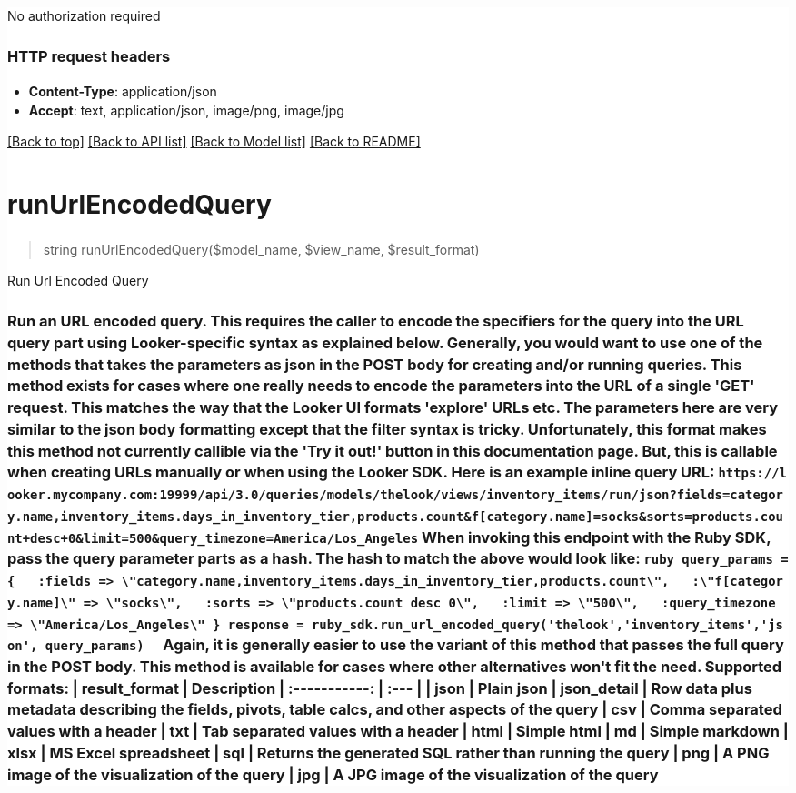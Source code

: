 No authorization required

### HTTP request headers

 - **Content-Type**: application/json
 - **Accept**: text, application/json, image/png, image/jpg

[[Back to top]](#) [[Back to API list]](../../README.md#documentation-for-api-endpoints) [[Back to Model list]](../../README.md#documentation-for-models) [[Back to README]](../../README.md)

# **runUrlEncodedQuery**
> string runUrlEncodedQuery($model_name, $view_name, $result_format)

Run Url Encoded Query

### Run an URL encoded query.  This requires the caller to encode the specifiers for the query into the URL query part using Looker-specific syntax as explained below.  Generally, you would want to use one of the methods that takes the parameters as json in the POST body for creating and/or running queries. This method exists for cases where one really needs to encode the parameters into the URL of a single 'GET' request. This matches the way that the Looker UI formats 'explore' URLs etc.  The parameters here are very similar to the json body formatting except that the filter syntax is tricky. Unfortunately, this format makes this method not currently callible via the 'Try it out!' button in this documentation page. But, this is callable  when creating URLs manually or when using the Looker SDK.  Here is an example inline query URL:  ``` https://looker.mycompany.com:19999/api/3.0/queries/models/thelook/views/inventory_items/run/json?fields=category.name,inventory_items.days_in_inventory_tier,products.count&f[category.name]=socks&sorts=products.count+desc+0&limit=500&query_timezone=America/Los_Angeles ```  When invoking this endpoint with the Ruby SDK, pass the query parameter parts as a hash. The hash to match the above would look like:  ```ruby query_params = {   :fields => \"category.name,inventory_items.days_in_inventory_tier,products.count\",   :\"f[category.name]\" => \"socks\",   :sorts => \"products.count desc 0\",   :limit => \"500\",   :query_timezone => \"America/Los_Angeles\" } response = ruby_sdk.run_url_encoded_query('thelook','inventory_items','json', query_params)  ```  Again, it is generally easier to use the variant of this method that passes the full query in the POST body. This method is available for cases where other alternatives won't fit the need.  Supported formats:  | result_format | Description | :-----------: | :--- | | json | Plain json | json_detail | Row data plus metadata describing the fields, pivots, table calcs, and other aspects of the query | csv | Comma separated values with a header | txt | Tab separated values with a header | html | Simple html | md | Simple markdown | xlsx | MS Excel spreadsheet | sql | Returns the generated SQL rather than running the query | png | A PNG image of the visualization of the query | jpg | A JPG image of the visualization of the query
